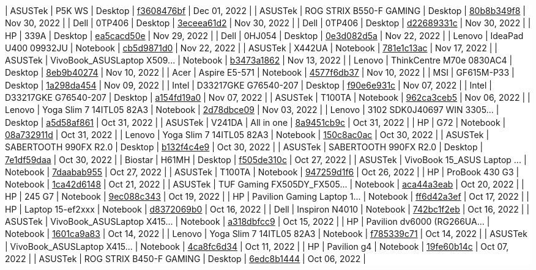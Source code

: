 | ASUSTek       | P5K WS                      | Desktop     | [f3608476bf](https://linux-hardware.org/?probe=f3608476bf) | Dec 01, 2022 |
| ASUSTek       | ROG STRIX B550-F GAMING     | Desktop     | [80b8b349f8](https://linux-hardware.org/?probe=80b8b349f8) | Nov 30, 2022 |
| Dell          | 0TP406                      | Desktop     | [3eceea61d2](https://linux-hardware.org/?probe=3eceea61d2) | Nov 30, 2022 |
| Dell          | 0TP406                      | Desktop     | [d22689331c](https://linux-hardware.org/?probe=d22689331c) | Nov 30, 2022 |
| HP            | 339A                        | Desktop     | [ea5cacd50e](https://linux-hardware.org/?probe=ea5cacd50e) | Nov 29, 2022 |
| Dell          | 0HJ054                      | Desktop     | [0e3d082d5a](https://linux-hardware.org/?probe=0e3d082d5a) | Nov 22, 2022 |
| Lenovo        | IdeaPad U400 09932JU        | Notebook    | [cb5d9871d0](https://linux-hardware.org/?probe=cb5d9871d0) | Nov 22, 2022 |
| ASUSTek       | X442UA                      | Notebook    | [781e1c13ac](https://linux-hardware.org/?probe=781e1c13ac) | Nov 17, 2022 |
| ASUSTek       | VivoBook_ASUSLaptop X509... | Notebook    | [b3473a1862](https://linux-hardware.org/?probe=b3473a1862) | Nov 13, 2022 |
| Lenovo        | ThinkCentre M70e 0830AC4    | Desktop     | [8eb9b40274](https://linux-hardware.org/?probe=8eb9b40274) | Nov 10, 2022 |
| Acer          | Aspire E5-571               | Notebook    | [4577f6db37](https://linux-hardware.org/?probe=4577f6db37) | Nov 10, 2022 |
| MSI           | GF615M-P33                  | Desktop     | [1a298da454](https://linux-hardware.org/?probe=1a298da454) | Nov 09, 2022 |
| Intel         | D33217GKE G76540-207        | Desktop     | [f90e6e931c](https://linux-hardware.org/?probe=f90e6e931c) | Nov 07, 2022 |
| Intel         | D33217GKE G76540-207        | Desktop     | [a154fd19a0](https://linux-hardware.org/?probe=a154fd19a0) | Nov 07, 2022 |
| ASUSTek       | T100TA                      | Notebook    | [962ca3ceb5](https://linux-hardware.org/?probe=962ca3ceb5) | Nov 06, 2022 |
| Lenovo        | Yoga Slim 7 14ITL05 82A3    | Notebook    | [2d78dbce09](https://linux-hardware.org/?probe=2d78dbce09) | Nov 03, 2022 |
| Lenovo        | 3102 SDK0J40697 WIN 3305... | Desktop     | [a5d58af861](https://linux-hardware.org/?probe=a5d58af861) | Oct 31, 2022 |
| ASUSTek       | V241DA                      | All in one  | [8a9451cb9c](https://linux-hardware.org/?probe=8a9451cb9c) | Oct 31, 2022 |
| HP            | G72                         | Notebook    | [08a732911d](https://linux-hardware.org/?probe=08a732911d) | Oct 31, 2022 |
| Lenovo        | Yoga Slim 7 14ITL05 82A3    | Notebook    | [150c8ac0ac](https://linux-hardware.org/?probe=150c8ac0ac) | Oct 30, 2022 |
| ASUSTek       | SABERTOOTH 990FX R2.0       | Desktop     | [b132f4c4e9](https://linux-hardware.org/?probe=b132f4c4e9) | Oct 30, 2022 |
| ASUSTek       | SABERTOOTH 990FX R2.0       | Desktop     | [7e1df59daa](https://linux-hardware.org/?probe=7e1df59daa) | Oct 30, 2022 |
| Biostar       | H61MH                       | Desktop     | [f505de310c](https://linux-hardware.org/?probe=f505de310c) | Oct 27, 2022 |
| ASUSTek       | VivoBook 15_ASUS Laptop ... | Notebook    | [7daabab955](https://linux-hardware.org/?probe=7daabab955) | Oct 27, 2022 |
| ASUSTek       | T100TA                      | Notebook    | [947259d1f6](https://linux-hardware.org/?probe=947259d1f6) | Oct 26, 2022 |
| HP            | ProBook 430 G3              | Notebook    | [1ca42d6148](https://linux-hardware.org/?probe=1ca42d6148) | Oct 21, 2022 |
| ASUSTek       | TUF Gaming FX505DY_FX505... | Notebook    | [aca44a3eab](https://linux-hardware.org/?probe=aca44a3eab) | Oct 20, 2022 |
| HP            | 245 G7                      | Notebook    | [9ec088c343](https://linux-hardware.org/?probe=9ec088c343) | Oct 19, 2022 |
| HP            | Pavilion Gaming Laptop 1... | Notebook    | [ff6d42a3ef](https://linux-hardware.org/?probe=ff6d42a3ef) | Oct 17, 2022 |
| HP            | Laptop 15-ef2xxx            | Notebook    | [d8372069b0](https://linux-hardware.org/?probe=d8372069b0) | Oct 16, 2022 |
| Dell          | Inspiron N4010              | Notebook    | [742bc1f2eb](https://linux-hardware.org/?probe=742bc1f2eb) | Oct 16, 2022 |
| ASUSTek       | VivoBook_ASUSLaptop X415... | Notebook    | [a318dbfcc9](https://linux-hardware.org/?probe=a318dbfcc9) | Oct 15, 2022 |
| HP            | Pavilion dv6000 (RG266UA... | Notebook    | [1601ca9a83](https://linux-hardware.org/?probe=1601ca9a83) | Oct 14, 2022 |
| Lenovo        | Yoga Slim 7 14ITL05 82A3    | Notebook    | [f785339c71](https://linux-hardware.org/?probe=f785339c71) | Oct 14, 2022 |
| ASUSTek       | VivoBook_ASUSLaptop X415... | Notebook    | [4ca8fc6d34](https://linux-hardware.org/?probe=4ca8fc6d34) | Oct 11, 2022 |
| HP            | Pavilion g4                 | Notebook    | [19fe60b14c](https://linux-hardware.org/?probe=19fe60b14c) | Oct 07, 2022 |
| ASUSTek       | ROG STRIX B450-F GAMING     | Desktop     | [6edc8b1444](https://linux-hardware.org/?probe=6edc8b1444) | Oct 06, 2022 |